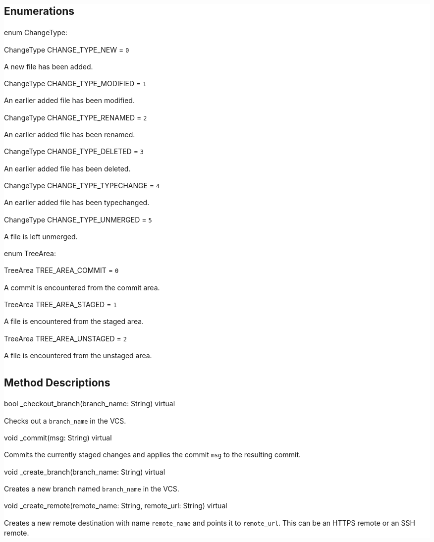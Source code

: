 ## Enumerations

enum ChangeType:

ChangeType CHANGE_TYPE_NEW = `0`

A new file has been added.

ChangeType CHANGE_TYPE_MODIFIED = `1`

An earlier added file has been modified.

ChangeType CHANGE_TYPE_RENAMED = `2`

An earlier added file has been renamed.

ChangeType CHANGE_TYPE_DELETED = `3`

An earlier added file has been deleted.

ChangeType CHANGE_TYPE_TYPECHANGE = `4`

An earlier added file has been typechanged.

ChangeType CHANGE_TYPE_UNMERGED = `5`

A file is left unmerged.

enum TreeArea:

TreeArea TREE_AREA_COMMIT = `0`

A commit is encountered from the commit area.

TreeArea TREE_AREA_STAGED = `1`

A file is encountered from the staged area.

TreeArea TREE_AREA_UNSTAGED = `2`

A file is encountered from the unstaged area.

## Method Descriptions

bool _checkout_branch(branch_name: String) virtual

Checks out a `branch_name` in the VCS.

void _commit(msg: String) virtual

Commits the currently staged changes and applies the commit `msg` to the
resulting commit.

void _create_branch(branch_name: String) virtual

Creates a new branch named `branch_name` in the VCS.

void _create_remote(remote_name: String, remote_url: String) virtual

Creates a new remote destination with name `remote_name` and points it to
`remote_url`. This can be an HTTPS remote or an SSH remote.
